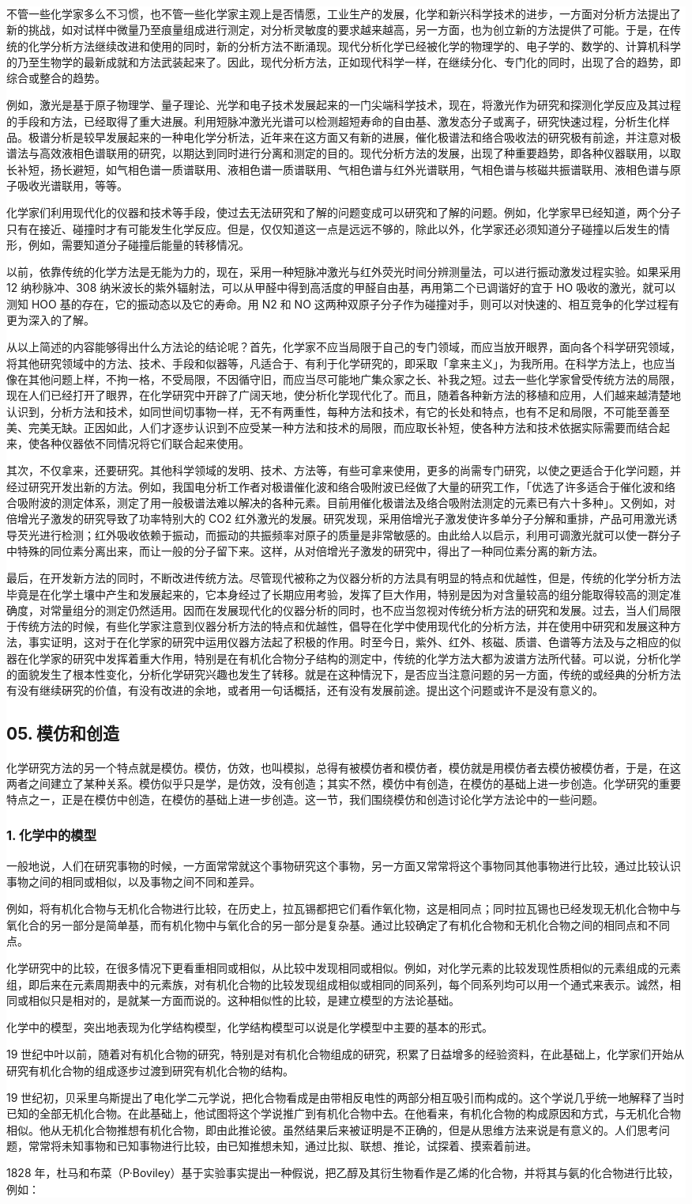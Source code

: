 不管一些化学家多么不习惯，也不管一些化学家主观上是否情愿，工业生产的发展，化学和新兴科学技术的进步，一方面对分析方法提出了新的挑战，如对试样中微量乃至痕量组成进行测定，对分析灵敏度的要求越来越高，另一方面，也为创立新的方法提供了可能。于是，在传统的化学分析方法继续改进和使用的同时，新的分析方法不断涌现。现代分析化学已经被化学的物理学的、电子学的、数学的、计算机科学的乃至生物学的最新成就和方法武装起来了。因此，现代分析方法，正如现代科学一样，在继续分化、专门化的同时，出现了合的趋势，即综合或整合的趋势。

例如，激光是基于原子物理学、量子理论、光学和电子技术发展起来的一门尖端科学技术，现在，将激光作为研究和探测化学反应及其过程的手段和方法，已经取得了重大进展。利用短脉冲激光光谱可以检测超短寿命的自由基、激发态分子或离子，研究快速过程，分析生化样品。极谱分析是较早发展起来的一种电化学分析法，近年来在这方面又有新的进展，催化极谱法和络合吸收法的研究极有前途，并注意对极谱法与高效液相色谱联用的研究，以期达到同时进行分离和测定的目的。现代分析方法的发展，出现了种重要趋势，即各种仪器联用，以取长补短，扬长避短，如气相色谱一质谱联用、液相色谱一质谱联用、气相色谱与红外光谱联用，气相色谱与核磁共振谱联用、液相色谱与原子吸收光谱联用，等等。

化学家们利用现代化的仪器和技术等手段，使过去无法研究和了解的问题变成可以研究和了解的问题。例如，化学家早已经知道，两个分子只有在接近、碰撞时才有可能发生化学反应。但是，仅仅知道这一点是远远不够的，除此以外，化学家还必须知道分子碰撞以后发生的情形，例如，需要知道分子碰撞后能量的转移情况。

以前，依靠传统的化学方法是无能为力的，现在，采用一种短脉冲激光与红外荧光时间分辨测量法，可以进行振动激发过程实验。如果采用 12 纳秒脉冲、308 纳米波长的紫外辐射法，可以从甲醛中得到高活度的甲醛自由基，再用第二个已调谐好的宜于 HO 吸收的激光，就可以测知 HOO 基的存在，它的振动态以及它的寿命。用 N2 和 NO 这两种双原子分子作为碰撞对手，则可以对快速的、相互竞争的化学过程有更为深入的了解。

从以上简述的内容能够得出什么方法论的结论呢？首先，化学家不应当局限于自己的专门领域，而应当放开眼界，面向各个科学研究领域，将其他研究领域中的方法、技术、手段和似器等，凡适合于、有利于化学研究的，即采取「拿来主义」，为我所用。在科学方法上，也应当像在其他问题上样，不拘一格，不受局限，不因循守旧，而应当尽可能地广集众家之长、补我之短。过去一些化学家曾受传统方法的局限，现在人们已经打开了眼界，在化学研究中开辟了广阔天地，使分析化学现代化了。而且，随着各种新方法的移植和应用，人们越来越清楚地认识到，分析方法和技术，如同世间切事物一样，无不有两重性，每种方法和技术，有它的长处和特点，也有不足和局限，不可能至善至美、完美无缺。正因如此，人们才逐步认识到不应受某一种方法和技术的局限，而应取长补短，使各种方法和技术依据实际需要而结合起来，使各种仪器依不同情况将它们联合起来使用。

其次，不仅拿来，还要研究。其他科学领域的发明、技术、方法等，有些可拿来使用，更多的尚需专门研究，以使之更适合于化学问题，并经过研究开发出新的方法。例如，我国电分析工作者对极谱催化波和络合吸附波已经做了大量的研究工作，「优选了许多适合于催化波和络合吸附波的测定体系，测定了用一般极谱法难以解决的各种元素。目前用催化极谱法及络合吸附法测定的元素已有六十多种」。又例如，对倍增光子激发的研究导致了功率特别大的 CO2 红外激光的发展。研究发现，采用倍增光子激发使许多单分子分解和重排，产品可用激光诱导芡光进行检测；红外吸收依赖于振动，而振动的共振频率对原子的质量是非常敏感的。由此给人以启示，利用可调激光就可以使一群分子中特殊的同位素分离出来，而让一般的分子留下来。这样，从对倍增光子激发的研究中，得出了一种同位素分离的新方法。

最后，在开发新方法的同时，不断改进传统方法。尽管现代被称之为仪器分析的方法具有明显的特点和优越性，但是，传统的化学分析方法毕竟是在化学土壤中产生和发展起来的，它本身经过了长期应用考验，发挥了巨大作用，特别是因为对含量较高的组分能取得较高的测定准确度，对常量组分的测定仍然适用。因而在发展现代化的仪器分析的同时，也不应当忽视对传统分析方法的研究和发展。过去，当人们局限于传统方法的时候，有些化学家注意到仪器分析方法的特点和优越性，倡导在化学中使用现代化的分析方法，并在使用中研究和发展这种方法，事实证明，这对于在化学家的研究中运用仪器方法起了积极的作用。时至今日，紫外、红外、核磁、质谱、色谱等方法及与之相应的似器在化学家的研究中发挥着重大作用，特别是在有机化合物分子结构的测定中，传统的化学方法大都为波谱方法所代替。可以说，分析化学的面貌发生了根本性变化，分析化学研究兴趣也发生了转移。就是在这种情況下，是否应当注意问题的另一方面，传统的或经典的分析方法有没有继续硏究的价值，有没有改进的余地，或者用一句话概括，还有没有发展前途。提出这个问题或许不是没有意义的。

## 05. 模仿和创造

化学研究方法的另一个特点就是模仿。模仿，仿效，也叫模拟，总得有被模仿者和模仿者，模仿就是用模仿者去模仿被模仿者，于是，在这两者之间建立了某种关系。模仿似乎只是学，是仿效，没有创造；其实不然，模仿中有创造，在模仿的基础上进一步创造。化学研究的重要特点之ー，正是在模仿中创造，在模仿的基础上进一步创造。这一节，我们围绕模仿和创造讨论化学方法论中的一些问题。

### 1. 化学中的模型

一般地说，人们在研究事物的时候，一方面常常就这个事物研究这个事物，另一方面又常常将这个事物同其他事物进行比较，通过比较认识事物之间的相同或相似，以及事物之间不同和差异。

例如，将有机化合物与无机化合物进行比较，在历史上，拉瓦锡都把它们看作氧化物，这是相同点；同时拉瓦锡也已经发现无机化合物中与氧化合的另一部分是简单基，而有机化物中与氧化合的另一部分是复杂基。通过比较确定了有机化合物和无机化合物之间的相同点和不同点。

化学研究中的比较，在很多情况下更看重相同或相似，从比较中发现相同或相似。例如，对化学元素的比较发现性质相似的元素组成的元素组，即后来在元素周期表中的元素族，对有机化合物的比较发现组成相似或相同的同系列，每个同系列均可以用一个通式来表示。诚然，相同或相似只是相对的，是就某一方面而说的。这种相似性的比较，是建立模型的方法论基础。

化学中的模型，突出地表现为化学结构模型，化学结构模型可以说是化学模型中主要的基本的形式。

19 世纪中叶以前，随着对有机化合物的研究，特别是对有机化合物组成的研究，积累了日益增多的经验资料，在此基础上，化学家们开始从研究有机化合物的组成逐步过渡到研究有机化合物的结构。

19 世纪初，贝采里乌斯提出了电化学二元学说，把化合物看成是由带相反电性的两部分相互吸引而构成的。这个学说几乎统一地解释了当时已知的全部无机化合物。在此基础上，他试图将这个学说推广到有机化合物中去。在他看来，有机化合物的构成原因和方式，与无机化合物相似。他从无机化合物推想有机化合物，即由此推论彼。虽然结果后来被证明是不正确的，但是从思维方法来说是有意义的。人们思考问题，常常将未知事物和已知事物进行比较，由已知推想未知，通过比拟、联想、推论，试探着、摸索着前进。

1828 年，杜马和布菜（P·Boviley）基于实验事实提出一种假说，把乙醇及其衍生物看作是乙烯的化合物，并将其与氨的化合物进行比较，例如：
